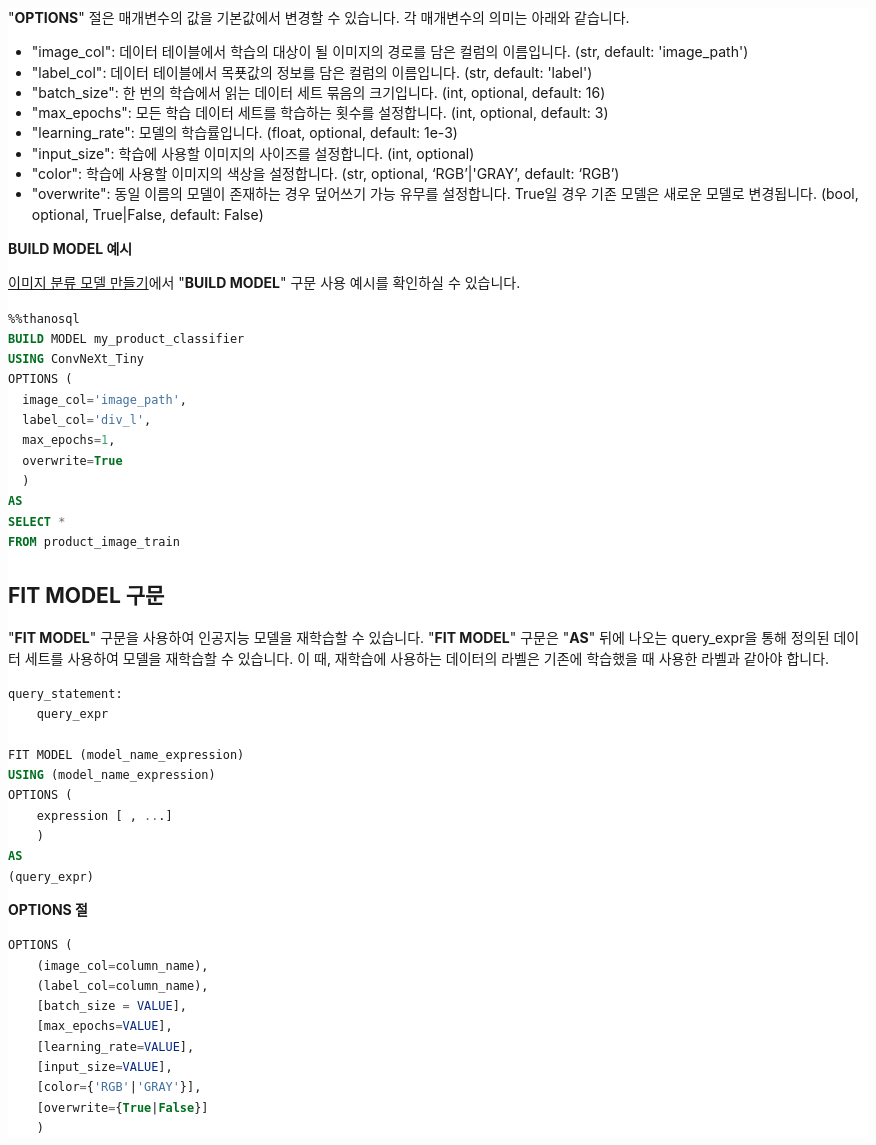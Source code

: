 "__OPTIONS__" 절은 매개변수의 값을 기본값에서 변경할 수 있습니다. 각 매개변수의 의미는 아래와 같습니다.

- "image_col": 데이터 테이블에서 학습의 대상이 될 이미지의 경로를 담은 컬럼의 이름입니다. (str, default: 'image_path')
- "label_col": 데이터 테이블에서 목푯값의 정보를 담은 컬럼의 이름입니다. (str, default: 'label')
- "batch_size": 한 번의 학습에서 읽는 데이터 세트 묶음의 크기입니다. (int, optional, default: 16)
- "max_epochs": 모든 학습 데이터 세트를 학습하는 횟수를 설정합니다. (int, optional, default: 3)
- "learning_rate": 모델의 학습률입니다. (float, optional, default: 1e-3)
- "input_size": 학습에 사용할 이미지의 사이즈를 설정합니다. (int, optional)
- "color": 학습에 사용할 이미지의 색상을 설정합니다. (str, optional, ‘RGB’|'GRAY’, default: ‘RGB’)
- "overwrite": 동일 이름의 모델이 존재하는 경우 덮어쓰기 가능 유무를 설정합니다. True일 경우 기존 모델은 새로운 모델로 변경됩니다. (bool, optional, True|False, default: False)

__BUILD MODEL 예시__

[이미지 분류 모델 만들기](/ko/tutorials/thanosql_ml/classification/image_classification/)에서 "__BUILD MODEL__" 구문 사용 예시를 확인하실 수 있습니다.

```sql
%%thanosql
BUILD MODEL my_product_classifier
USING ConvNeXt_Tiny
OPTIONS (
  image_col='image_path',
  label_col='div_l',
  max_epochs=1,
  overwrite=True
  )
AS
SELECT *
FROM product_image_train
```

## __FIT MODEL 구문__

"__FIT MODEL__" 구문을 사용하여 인공지능 모델을 재학습할 수 있습니다. "__FIT MODEL__" 구문은 "__AS__" 뒤에 나오는 query_expr을 통해 정의된 데이터 세트를 사용하여 모델을 재학습할 수 있습니다. 이 때, 재학습에 사용하는 데이터의 라벨은 기존에 학습했을 때 사용한 라벨과 같아야 합니다.

```sql
query_statement:
    query_expr

FIT MODEL (model_name_expression)
USING (model_name_expression)
OPTIONS (
    expression [ , ...]
    )
AS
(query_expr)
```

__OPTIONS 절__

```sql
OPTIONS (
    (image_col=column_name),
    (label_col=column_name),
    [batch_size = VALUE],
    [max_epochs=VALUE],
    [learning_rate=VALUE],
    [input_size=VALUE],
    [color={'RGB'|'GRAY'}],
    [overwrite={True|False}]
    )
```
